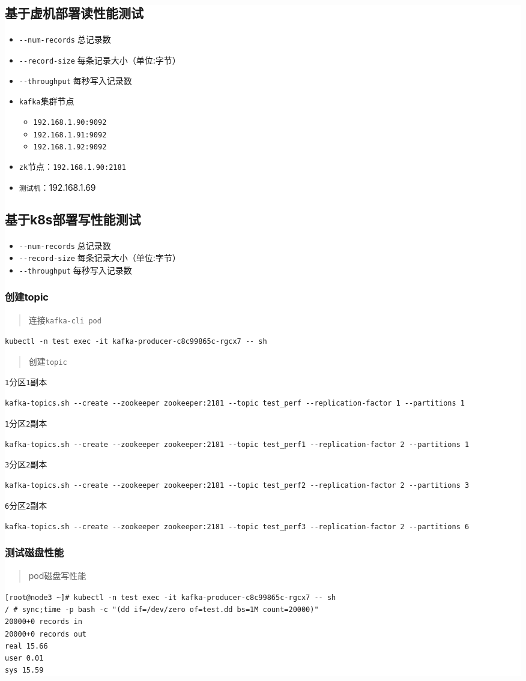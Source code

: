 ## 基于虚机部署读性能测试

- `--num-records` 总记录数
- `--record-size` 每条记录大小（单位:字节）
- `--throughput` 每秒写入记录数

- `kafka`集群节点
    - `192.168.1.90:9092`
    - `192.168.1.91:9092`
    - `192.168.1.92:9092`
- `zk`节点：`192.168.1.90:2181`
- `测试机`：192.168.1.69

        
## 基于k8s部署写性能测试

- `--num-records` 总记录数
- `--record-size` 每条记录大小（单位:字节）
- `--throughput` 每秒写入记录数

### 创建topic

> 连接`kafka-cli pod`

    kubectl -n test exec -it kafka-producer-c8c99865c-rgcx7 -- sh
    
> 创建`topic`

`1`分区`1`副本

    kafka-topics.sh --create --zookeeper zookeeper:2181 --topic test_perf --replication-factor 1 --partitions 1
    
`1`分区`2`副本

    kafka-topics.sh --create --zookeeper zookeeper:2181 --topic test_perf1 --replication-factor 2 --partitions 1

`3`分区`2`副本

    kafka-topics.sh --create --zookeeper zookeeper:2181 --topic test_perf2 --replication-factor 2 --partitions 3
    
`6`分区`2`副本

    kafka-topics.sh --create --zookeeper zookeeper:2181 --topic test_perf3 --replication-factor 2 --partitions 6

### 测试磁盘性能

> pod磁盘写性能

    [root@node3 ~]# kubectl -n test exec -it kafka-producer-c8c99865c-rgcx7 -- sh
    / # sync;time -p bash -c "(dd if=/dev/zero of=test.dd bs=1M count=20000)"
    20000+0 records in
    20000+0 records out
    real 15.66
    user 0.01
    sys 15.59
